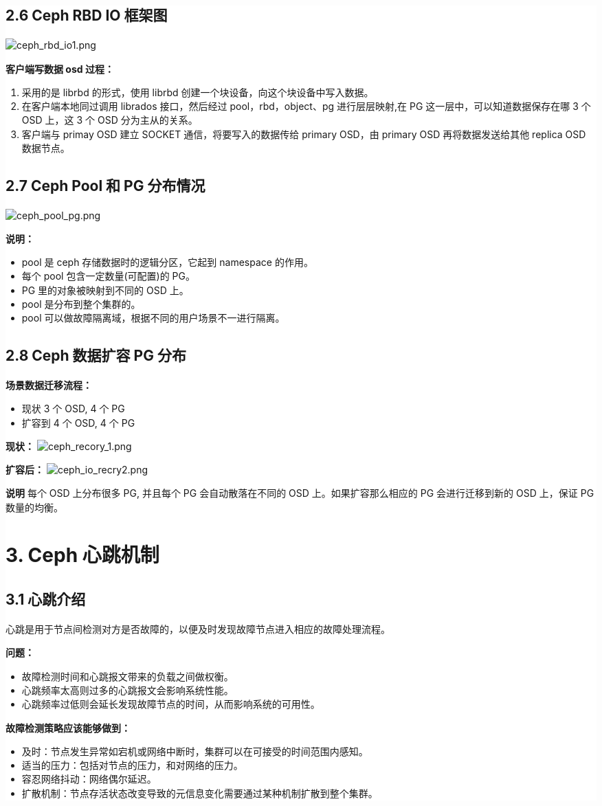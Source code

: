 
## 2.6 Ceph RBD IO 框架图
![ceph_rbd_io1.png](https://upload-images.jianshu.io/upload_images/2099201-850a745bc0f44494.png)

**客户端写数据 osd 过程：**
 1. 采用的是 librbd 的形式，使用 librbd 创建一个块设备，向这个块设备中写入数据。
 2. 在客户端本地同过调用 librados 接口，然后经过 pool，rbd，object、pg 进行层层映射,在 PG 这一层中，可以知道数据保存在哪 3 个 OSD 上，这 3 个 OSD 分为主从的关系。
 3. 客户端与 primay OSD 建立 SOCKET 通信，将要写入的数据传给 primary OSD，由 primary OSD 再将数据发送给其他 replica OSD 数据节点。

## 2.7 Ceph Pool 和 PG 分布情况
![ceph_pool_pg.png](https://upload-images.jianshu.io/upload_images/2099201-d49d90ae6a918ef2.png)

**说明：**
 - pool 是 ceph 存储数据时的逻辑分区，它起到 namespace 的作用。
 - 每个 pool 包含一定数量(可配置)的 PG。
 - PG 里的对象被映射到不同的 OSD 上。
 - pool 是分布到整个集群的。
 - pool 可以做故障隔离域，根据不同的用户场景不一进行隔离。


## 2.8 Ceph 数据扩容 PG 分布
**场景数据迁移流程：**
 - 现状 3 个 OSD, 4 个 PG
 - 扩容到 4 个 OSD, 4 个 PG

**现状：**
![ceph_recory_1.png](https://upload-images.jianshu.io/upload_images/2099201-4dda9e2648dabe90.png)

**扩容后：**
![ceph_io_recry2.png](https://upload-images.jianshu.io/upload_images/2099201-9e324e87c6d086f3.png)

**说明**
每个 OSD 上分布很多 PG, 并且每个 PG 会自动散落在不同的 OSD 上。如果扩容那么相应的 PG 会进行迁移到新的 OSD 上，保证 PG 数量的均衡。

# 3. Ceph 心跳机制
## 3.1 心跳介绍
心跳是用于节点间检测对方是否故障的，以便及时发现故障节点进入相应的故障处理流程。

**问题：**
 - 故障检测时间和心跳报文带来的负载之间做权衡。
 - 心跳频率太高则过多的心跳报文会影响系统性能。
 - 心跳频率过低则会延长发现故障节点的时间，从而影响系统的可用性。

**故障检测策略应该能够做到：**
 - 及时：节点发生异常如宕机或网络中断时，集群可以在可接受的时间范围内感知。
 - 适当的压力：包括对节点的压力，和对网络的压力。
 - 容忍网络抖动：网络偶尔延迟。
 - 扩散机制：节点存活状态改变导致的元信息变化需要通过某种机制扩散到整个集群。
